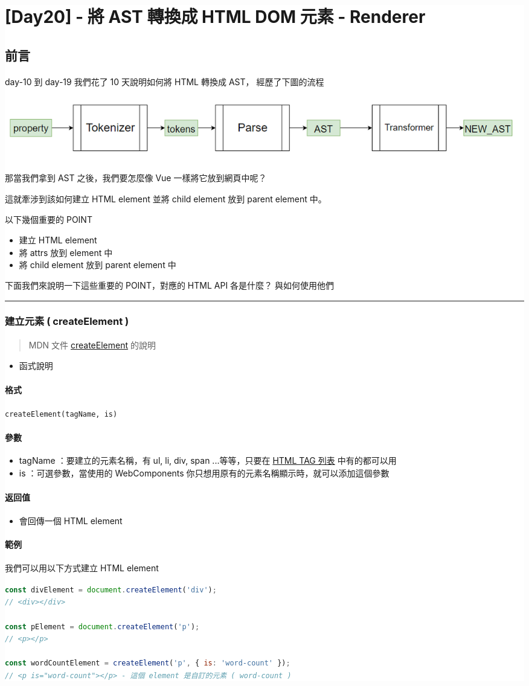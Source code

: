 # [Day20] - 將 AST 轉換成 HTML DOM 元素 - Renderer 

## 前言

day-10 到 day-19 我們花了 10 天說明如何將 HTML 轉換成 AST， 經歷了下圖的流程

![tokenizer-parser-transformer](https://raw.githubusercontent.com/andrew781026/ithome_ironman_2022/main/day-20/tokenizer-parser-transformer.png)

那當我們拿到 AST 之後，我們要怎麼像 Vue 一樣將它放到網頁中呢？

這就牽涉到該如何建立 HTML element 並將 child element 放到 parent element 中。

以下幾個重要的 POINT

- 建立 HTML element
- 將 attrs 放到 element 中
- 將 child element 放到 parent element 中

下面我們來說明一下這些重要的 POINT，對應的 HTML API 各是什麼？ 與如何使用他們

---

### 建立元素 ( createElement )

> MDN 文件 [createElement](https://developer.mozilla.org/en-US/docs/Web/API/Document/createElement) 的說明

- 函式說明

#### 格式

```
createElement(tagName, is)
```

#### 參數

- tagName ：要建立的元素名稱，有 ul, li, div, span ...等等，只要在 [HTML TAG 列表](https://developer.mozilla.org/en-US/docs/Web/HTML/Element) 中有的都可以用
- is ：可選參數，當使用的 WebComponents 你只想用原有的元素名稱顯示時，就可以添加這個參數

#### 返回值

- 會回傳一個 HTML element

#### 範例 

我們可以用以下方式建立 HTML element

```js
const divElement = document.createElement('div');
// <div></div>

const pElement = document.createElement('p');
// <p></p>

const wordCountElement = createElement('p', { is: 'word-count' });
// <p is="word-count"></p> - 這個 element 是自訂的元素 ( word-count )
```
